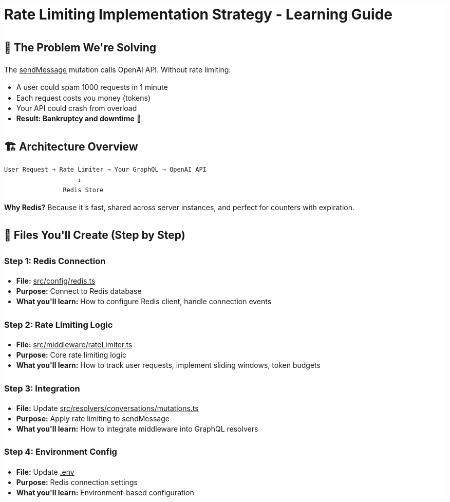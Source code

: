 # Rate Limiting Implementation Strategy - Learning Guide

## 🎯 **The Problem We're Solving**

The [sendMessage](cci:1://file:///Users/luisfaria/Desktop/sEngineer/excelPilot/src/resolvers/conversations/mutations.ts:30:4-82:5) mutation calls OpenAI API. Without rate limiting:
- A user could spam 1000 requests in 1 minute
- Each request costs you money (tokens)
- Your API could crash from overload
- **Result: Bankruptcy and downtime** 💸

## 🏗️ **Architecture Overview**

```
User Request → Rate Limiter → Your GraphQL → OpenAI API
                    ↓
                Redis Store
```

**Why Redis?** Because it's fast, shared across server instances, and perfect for counters with expiration.

## 📁 **Files You'll Create (Step by Step)**

### **Step 1: Redis Connection** 

- **File:** [src/config/redis.ts](cci:7://file:///Users/luisfaria/Desktop/sEngineer/excelPilot/src/config/redis.ts:0:0-0:0)
- **Purpose:** Connect to Redis database
- **What you'll learn:** How to configure Redis client, handle connection events

### **Step 2: Rate Limiting Logic**

- **File:** [src/middleware/rateLimiter.ts](cci:7://file:///Users/luisfaria/Desktop/sEngineer/excelPilot/src/middleware/rateLimiter.ts:0:0-0:0) 
- **Purpose:** Core rate limiting logic
- **What you'll learn:** How to track user requests, implement sliding windows, token budgets

### **Step 3: Integration**

- **File:** Update [src/resolvers/conversations/mutations.ts](cci:7://file:///Users/luisfaria/Desktop/sEngineer/excelPilot/src/resolvers/conversations/mutations.ts:0:0-0:0)
- **Purpose:** Apply rate limiting to sendMessage
- **What you'll learn:** How to integrate middleware into GraphQL resolvers

### **Step 4: Environment Config**

- **File:** Update [.env](cci:7://file:///Users/luisfaria/Desktop/sEngineer/excelPilot/.env:0:0-0:0)
- **Purpose:** Redis connection settings
- **What you'll learn:** Environment-based configuration
